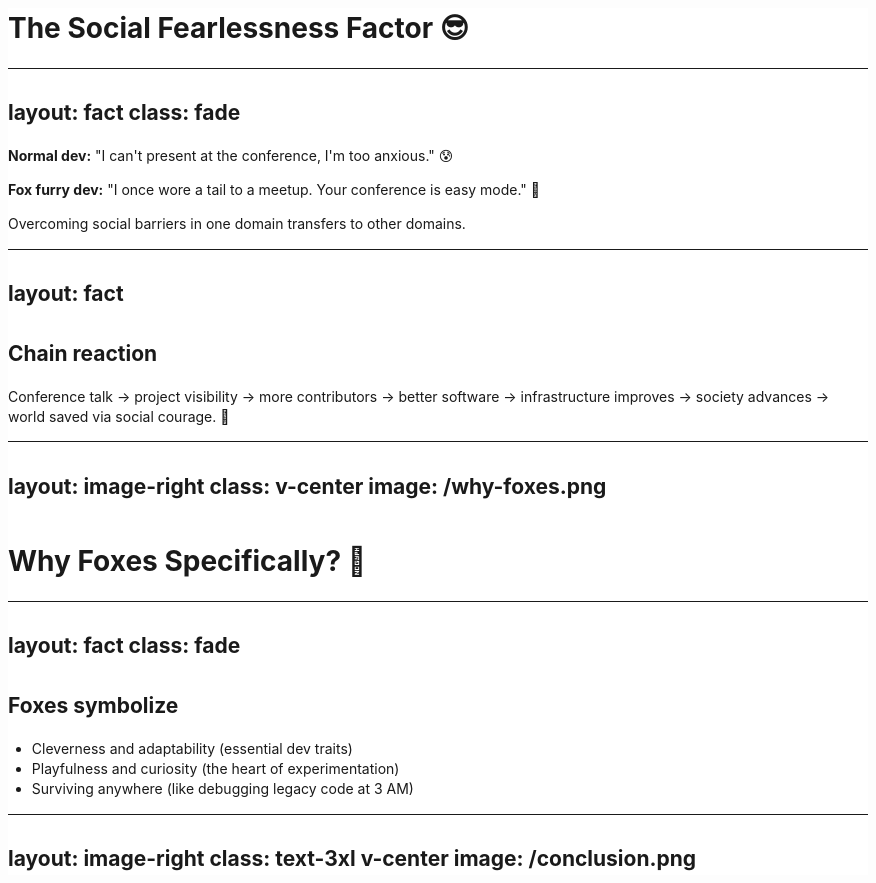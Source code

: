 # The Social Fearlessness Factor 😎

---
layout: fact
class: fade
---

<v-clicks>

**Normal dev:** "I can't present at the conference, I'm too anxious." 😰

**Fox furry dev:** "I once wore a tail to a meetup. Your conference is easy mode." 💪

Overcoming social barriers in one domain transfers to other domains.

</v-clicks>


---
layout: fact
---

## Chain reaction

Conference talk → project visibility → more contributors → better software → infrastructure improves → society advances → world saved via social courage. 🌟

---
layout: image-right
class: v-center
image: /why-foxes.png
---

# Why Foxes Specifically? 🦊

---
layout: fact
class: fade
---

## Foxes symbolize

<v-clicks>

- Cleverness and adaptability (essential dev traits)
- Playfulness and curiosity (the heart of experimentation)
- Surviving anywhere (like debugging legacy code at 3 AM)

</v-clicks>

---
layout: image-right
class: text-3xl v-center
image: /conclusion.png
---
